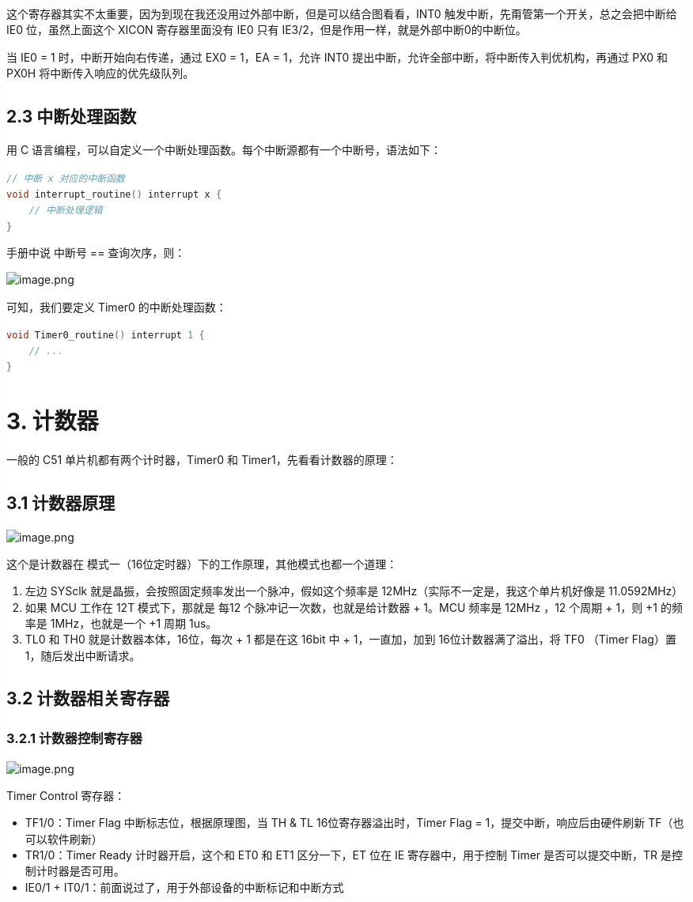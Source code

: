 这个寄存器其实不太重要，因为到现在我还没用过外部中断，但是可以结合图看看，INT0 触发中断，先甭管第一个开关，总之会把中断给 IE0 位，虽然上面这个 XICON 寄存器里面没有 IE0 只有 IE3/2，但是作用一样，就是外部中断0的中断位。

当 IE0 = 1 时，中断开始向右传递，通过 EX0 = 1，EA = 1，允许 INT0 提出中断，允许全部中断，将中断传入判优机构，再通过 PX0 和 PX0H 将中断传入响应的优先级队列。

## 2.3 中断处理函数

用 C 语言编程，可以自定义一个中断处理函数。每个中断源都有一个中断号，语法如下：

```c
// 中断 x 对应的中断函数
void interrupt_routine() interrupt x {
	// 中断处理逻辑
}

```
手册中说 中断号 == 查询次序，则：

![image.png](https://gitee.com/pthef/imgrepo/raw/master/20250131153613.png)

可知，我们要定义 Timer0 的中断处理函数：
```c
void Timer0_routine() interrupt 1 {
	// ...
}
```

# 3. 计数器

一般的 C51 单片机都有两个计时器，Timer0 和 Timer1，先看看计数器的原理：

## 3.1 计数器原理

![image.png](https://gitee.com/pthef/imgrepo/raw/master/20250131154053.png)

这个是计数器在 模式一（16位定时器）下的工作原理，其他模式也都一个道理：

1. 左边 SYSclk 就是晶振，会按照固定频率发出一个脉冲，假如这个频率是 12MHz（实际不一定是，我这个单片机好像是 11.0592MHz）
2. 如果 MCU 工作在 12T 模式下，那就是 每12 个脉冲记一次数，也就是给计数器 + 1。MCU 频率是 12MHz ，12 个周期 + 1，则 +1 的频率是 1MHz，也就是一个 +1 周期 1us。
3. TL0 和 TH0 就是计数器本体，16位，每次 + 1 都是在这 16bit 中 + 1，一直加，加到 16位计数器满了溢出，将 TF0 （Timer Flag）置 1，随后发出中断请求。

## 3.2 计数器相关寄存器

### 3.2.1 计数器控制寄存器

![image.png](https://gitee.com/pthef/imgrepo/raw/master/20250131155134.png)

Timer Control 寄存器：

- TF1/0：Timer Flag 中断标志位，根据原理图，当 TH & TL 16位寄存器溢出时，Timer Flag = 1，提交中断，响应后由硬件刷新 TF（也可以软件刷新）
- TR1/0：Timer Ready 计时器开启，这个和 ET0 和 ET1 区分一下，ET 位在 IE 寄存器中，用于控制 Timer 是否可以提交中断，TR 是控制计时器是否可用。
- IE0/1 + IT0/1：前面说过了，用于外部设备的中断标记和中断方式
